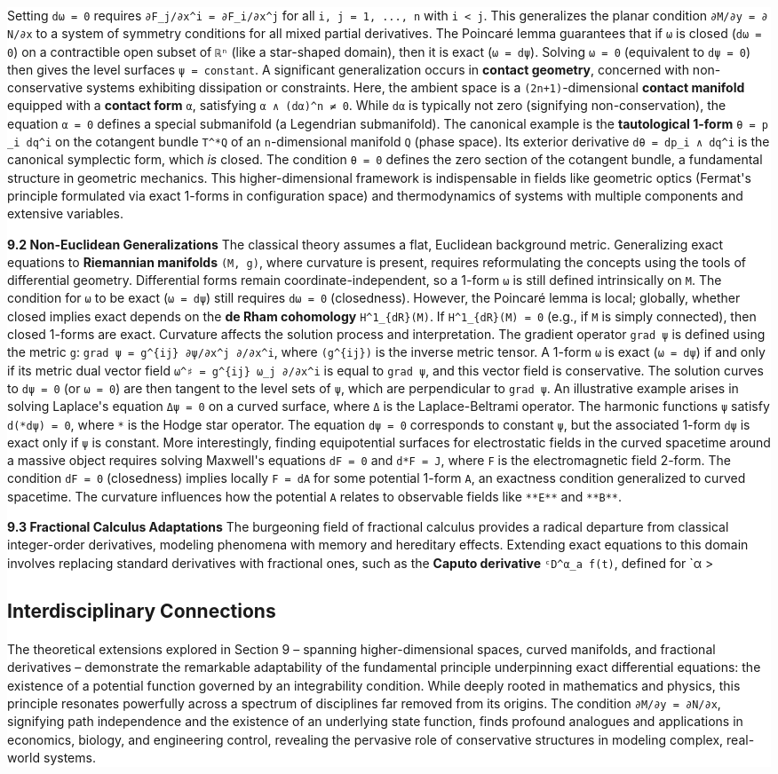 Setting `dω = 0` requires `∂F_j/∂x^i = ∂F_i/∂x^j` for all `i, j = 1, ..., n` with `i < j`. This generalizes the planar condition `∂M/∂y = ∂N/∂x` to a system of symmetry conditions for all mixed partial derivatives. The Poincaré lemma guarantees that if `ω` is closed (`dω = 0`) on a contractible open subset of `ℝⁿ` (like a star-shaped domain), then it is exact (`ω = dψ`). Solving `ω = 0` (equivalent to `dψ = 0`) then gives the level surfaces `ψ = constant`. A significant generalization occurs in **contact geometry**, concerned with non-conservative systems exhibiting dissipation or constraints. Here, the ambient space is a `(2n+1)`-dimensional **contact manifold** equipped with a **contact form** `α`, satisfying `α ∧ (dα)^n ≠ 0`. While `dα` is typically not zero (signifying non-conservation), the equation `α = 0` defines a special submanifold (a Legendrian submanifold). The canonical example is the **tautological 1-form** `θ = p_i dq^i` on the cotangent bundle `T^*Q` of an `n`-dimensional manifold `Q` (phase space). Its exterior derivative `dθ = dp_i ∧ dq^i` is the canonical symplectic form, which *is* closed. The condition `θ = 0` defines the zero section of the cotangent bundle, a fundamental structure in geometric mechanics. This higher-dimensional framework is indispensable in fields like geometric optics (Fermat's principle formulated via exact 1-forms in configuration space) and thermodynamics of systems with multiple components and extensive variables.

**9.2 Non-Euclidean Generalizations**
The classical theory assumes a flat, Euclidean background metric. Generalizing exact equations to **Riemannian manifolds** `(M, g)`, where curvature is present, requires reformulating the concepts using the tools of differential geometry. Differential forms remain coordinate-independent, so a 1-form `ω` is still defined intrinsically on `M`. The condition for `ω` to be exact (`ω = dψ`) still requires `dω = 0` (closedness). However, the Poincaré lemma is local; globally, whether closed implies exact depends on the **de Rham cohomology** `H^1_{dR}(M)`. If `H^1_{dR}(M) = 0` (e.g., if `M` is simply connected), then closed 1-forms are exact. Curvature affects the solution process and interpretation. The gradient operator `grad ψ` is defined using the metric `g`: `grad ψ = g^{ij} ∂ψ/∂x^j ∂/∂x^i`, where `(g^{ij})` is the inverse metric tensor. A 1-form `ω` is exact (`ω = dψ`) if and only if its metric dual vector field `ω^♯ = g^{ij} ω_j ∂/∂x^i` is equal to `grad ψ`, and this vector field is conservative. The solution curves to `dψ = 0` (or `ω = 0`) are then tangent to the level sets of `ψ`, which are perpendicular to `grad ψ`. An illustrative example arises in solving Laplace's equation `Δψ = 0` on a curved surface, where `Δ` is the Laplace-Beltrami operator. The harmonic functions `ψ` satisfy `d(*dψ) = 0`, where `*` is the Hodge star operator. The equation `dψ = 0` corresponds to constant `ψ`, but the associated 1-form `dψ` is exact only if `ψ` is constant. More interestingly, finding equipotential surfaces for electrostatic fields in the curved spacetime around a massive object requires solving Maxwell's equations `dF = 0` and `d*F = J`, where `F` is the electromagnetic field 2-form. The condition `dF = 0` (closedness) implies locally `F = dA` for some potential 1-form `A`, an exactness condition generalized to curved spacetime. The curvature influences how the potential `A` relates to observable fields like `**E**` and `**B**`.

**9.3 Fractional Calculus Adaptations**
The burgeoning field of fractional calculus provides a radical departure from classical integer-order derivatives, modeling phenomena with memory and hereditary effects. Extending exact equations to this domain involves replacing standard derivatives with fractional ones, such as the **Caputo derivative** `ᶜD^α_a f(t)`, defined for `α >

## Interdisciplinary Connections

The theoretical extensions explored in Section 9 – spanning higher-dimensional spaces, curved manifolds, and fractional derivatives – demonstrate the remarkable adaptability of the fundamental principle underpinning exact differential equations: the existence of a potential function governed by an integrability condition. While deeply rooted in mathematics and physics, this principle resonates powerfully across a spectrum of disciplines far removed from its origins. The condition `∂M/∂y = ∂N/∂x`, signifying path independence and the existence of an underlying state function, finds profound analogues and applications in economics, biology, and engineering control, revealing the pervasive role of conservative structures in modeling complex, real-world systems.
